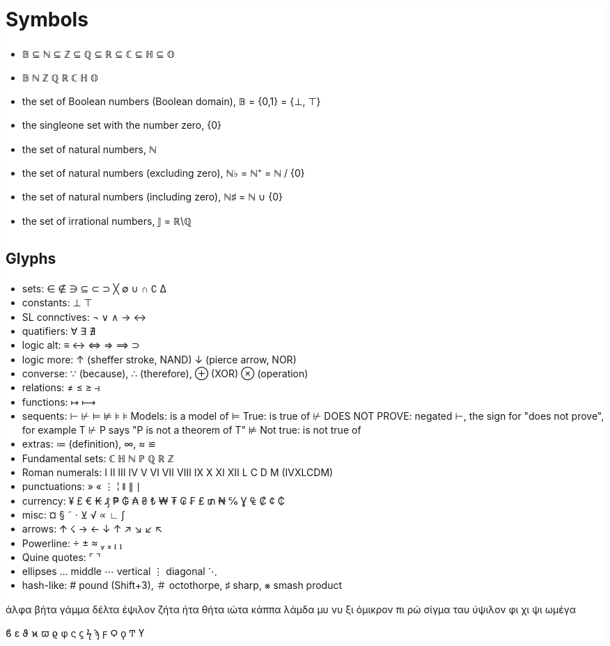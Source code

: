 # Symbols


- 𝔹 ⊆ ℕ ⊆ ℤ ⊆ ℚ ⊆ ℝ ⊆ ℂ ⊆ ℍ ⊆ 𝕆
- 𝔹 ℕ ℤ ℚ ℝ ℂ ℍ 𝕆
- the set of Boolean numbers (Boolean domain), 𝔹 = {0,1} = {⊥, ⊤}
- the singleone set with the number zero, {0}
- the set of natural numbers, ℕ
- the set of natural numbers (excluding zero), ℕ♭ = ℕ⁺ = ℕ / {0}
- the set of natural numbers (including zero), ℕ♯ = ℕ ∪ {0}

- the set of irrational numbers, 𝕁 = ℝ\ℚ



## Glyphs
- sets: ∈ ∉ ∋ ⊆ ⊂ ⊃ ╳ ∅ ∪ ∩ ∁ ∆
- constants: ⊥ ⊤
- SL connctives: ¬ ∨ ∧ → ↔
- quatifiers: ∀ ∃ ∄
- logic alt: ≡ ↔ ⇔ ⇒ ⟹ ⊃
- logic more: ↑ (sheffer stroke, NAND) ↓ (pierce arrow, NOR)
- converse: ∵ (because), ∴ (therefore), ⊕ (XOR) ⊗ (operation)
- relations: ≠ ≤ ≥ ⥽ 
- functions: ↦ ⟼ 
- sequents: ⊢ ⊬ ⊨ ⊭ ⊧
  ⊧ Models: is a model of
  ⊨ True: is true of
  ⊬ DOES NOT PROVE: negated ⊢, 
    the sign for "does not prove", 
    for example T ⊬ P says "P is not a theorem of T"
  ⊭ Not true: is not true of
- extras: ≔ (definition), ∞, ≈ ≌
- Fundamental sets: ℂ ℍ ℕ ℙ ℚ ℝ ℤ
- Roman numerals: Ⅰ Ⅱ Ⅲ Ⅳ Ⅴ Ⅵ Ⅶ Ⅷ Ⅸ Ⅹ Ⅺ Ⅻ Ⅼ Ⅽ Ⅾ Ⅿ (IVXLCDM)
- punctuations: » « ⋮ ¦ ǁ ∥ ∣
- currency: ¥ £ € ₭ ₰ ₱ ₲ ₳ ₴ ₺ ₩ ₮ ₢ ₣ ₤ ₥ ₦ ℅ Ɣ ₠ ₡ ¢ ₵
- misc: ¤ § ˜ · ⊻ √ ∝ ∟ ∫
- arrows: 𐌣 ☇   → ← ↓ ↑   ↗ ↘ ↙ ↖
- Powerline:       
- Quine quotes: ⌜ ⌝
- ellipses … middle ⋯ vertical ⋮ diagonal ⋱
- hash-like: # pound (Shift+3), ＃ octothorpe, ♯ sharp, ⨳ smash product

άλφα    βήτα   γάμμα    δέλτα 
έψιλον  ζήτα   ήτα      θήτα 
ιώτα    κάππα  λάμδα    μυ 
νυ      ξι     όμικρον  πι 
ρώ      σίγμα  ταυ      ύψιλον 
φι      χι     ψι       ωμέγα 

ϐ ε ϑ ϰ ϖ ϱ φ ς ϛ ϟ ϡ ϝ Ϙ ϙ Ͳ ϒ 
